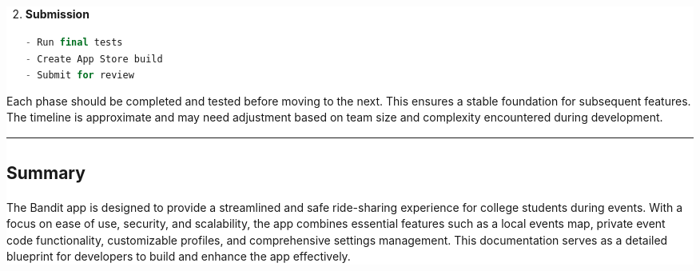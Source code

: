 2. **Submission**
   ```swift
   - Run final tests
   - Create App Store build
   - Submit for review
   ```

Each phase should be completed and tested before moving to the next. This ensures a stable foundation for subsequent features. The timeline is approximate and may need adjustment based on team size and complexity encountered during development.

---

## Summary

The Bandit app is designed to provide a streamlined and safe ride-sharing experience for college students during events. With a focus on ease of use, security, and scalability, the app combines essential features such as a local events map, private event code functionality, customizable profiles, and comprehensive settings management. This documentation serves as a detailed blueprint for developers to build and enhance the app effectively.
